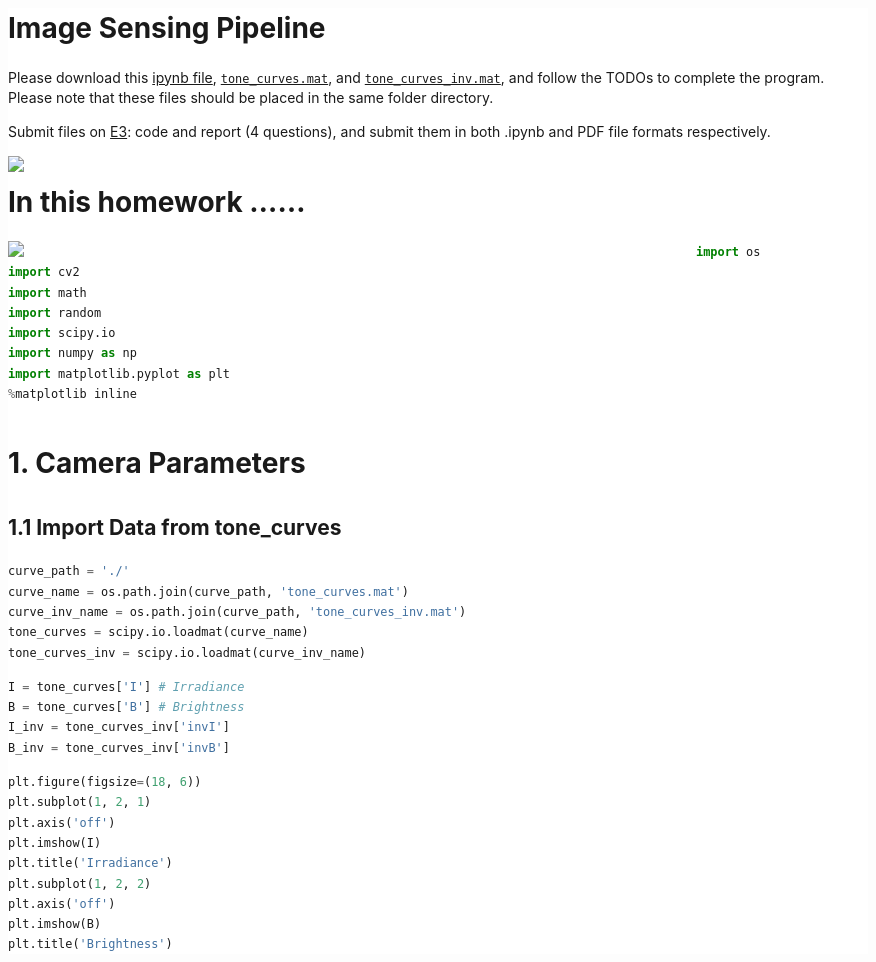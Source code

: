 # Image Sensing Pipeline
Please download this [ipynb file](https://drive.google.com/uc?export=view&id=1LwV17gO5K-Wx72kfa6lwzPIbuvHDQ1hx), [`tone_curves.mat`](https://drive.google.com/uc?export=view&id=1S6cybmirw5ewXt1gKgwz-ui76fCr5pI4), and [`tone_curves_inv.mat`](https://drive.google.com/uc?export=view&id=17GVpWP4kYOUvvYTHH54h3eVxvXK7sSkL), and follow the TODOs to complete the program.  
Please note that these files should be placed in the same folder directory.

Submit files on [E3](https://portal.nycu.edu.tw/#/): code and report (4 questions), and submit them in both .ipynb and PDF file formats respectively.


<img style="float: left;" src="https://drive.google.com/uc?export=view&id=18DPd-oXCprb8RBiCNJNdRnDZxQIqHRHg" width="80%">

# In this homework ……

<img style="float: left;" src="https://drive.google.com/uc?export=view&id=1jvmCDrFQZLQ87uUvEKpihHPIRwzIsYvM" width="80%">


```python
import os
import cv2
import math
import random
import scipy.io
import numpy as np
import matplotlib.pyplot as plt
%matplotlib inline
```

# 1. Camera  Parameters

## 1.1 Import Data from tone_curves


```python
curve_path = './'
curve_name = os.path.join(curve_path, 'tone_curves.mat')
curve_inv_name = os.path.join(curve_path, 'tone_curves_inv.mat')
tone_curves = scipy.io.loadmat(curve_name)
tone_curves_inv = scipy.io.loadmat(curve_inv_name)
```


```python
I = tone_curves['I'] # Irradiance
B = tone_curves['B'] # Brightness
I_inv = tone_curves_inv['invI']
B_inv = tone_curves_inv['invB']
```


```python
plt.figure(figsize=(18, 6))
plt.subplot(1, 2, 1)
plt.axis('off')
plt.imshow(I)
plt.title('Irradiance')
plt.subplot(1, 2, 2)
plt.axis('off')
plt.imshow(B)
plt.title('Brightness')
```

